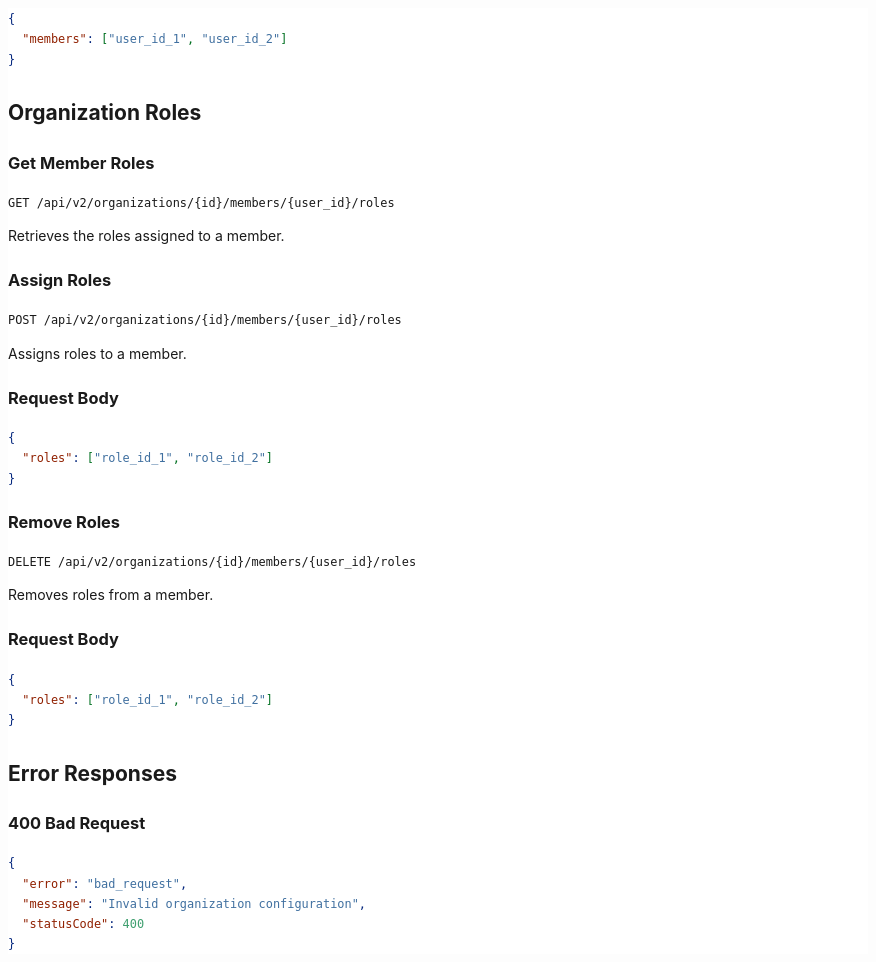 ```json
{
  "members": ["user_id_1", "user_id_2"]
}
```

## Organization Roles

### Get Member Roles

```http
GET /api/v2/organizations/{id}/members/{user_id}/roles
```

Retrieves the roles assigned to a member.

### Assign Roles

```http
POST /api/v2/organizations/{id}/members/{user_id}/roles
```

Assigns roles to a member.

### Request Body

```json
{
  "roles": ["role_id_1", "role_id_2"]
}
```

### Remove Roles

```http
DELETE /api/v2/organizations/{id}/members/{user_id}/roles
```

Removes roles from a member.

### Request Body

```json
{
  "roles": ["role_id_1", "role_id_2"]
}
```

## Error Responses

### 400 Bad Request
```json
{
  "error": "bad_request",
  "message": "Invalid organization configuration",
  "statusCode": 400
}
```
